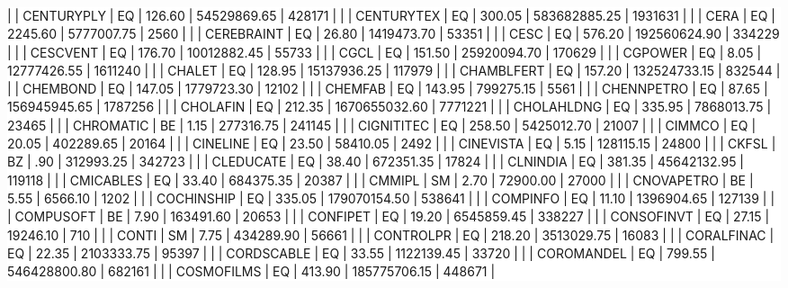 |  | CENTURYPLY | EQ | 126.60 | 54529869.65 | 428171 |
|  | CENTURYTEX | EQ | 300.05 | 583682885.25 | 1931631 |
|  | CERA | EQ | 2245.60 | 5777007.75 | 2560 |
|  | CEREBRAINT | EQ | 26.80 | 1419473.70 | 53351 |
|  | CESC | EQ | 576.20 | 192560624.90 | 334229 |
|  | CESCVENT | EQ | 176.70 | 10012882.45 | 55733 |
|  | CGCL | EQ | 151.50 | 25920094.70 | 170629 |
|  | CGPOWER | EQ | 8.05 | 12777426.55 | 1611240 |
|  | CHALET | EQ | 128.95 | 15137936.25 | 117979 |
|  | CHAMBLFERT | EQ | 157.20 | 132524733.15 | 832544 |
|  | CHEMBOND | EQ | 147.05 | 1779723.30 | 12102 |
|  | CHEMFAB | EQ | 143.95 | 799275.15 | 5561 |
|  | CHENNPETRO | EQ | 87.65 | 156945945.65 | 1787256 |
|  | CHOLAFIN | EQ | 212.35 | 1670655032.60 | 7771221 |
|  | CHOLAHLDNG | EQ | 335.95 | 7868013.75 | 23465 |
|  | CHROMATIC | BE | 1.15 | 277316.75 | 241145 |
|  | CIGNITITEC | EQ | 258.50 | 5425012.70 | 21007 |
|  | CIMMCO | EQ | 20.05 | 402289.65 | 20164 |
|  | CINELINE | EQ | 23.50 | 58410.05 | 2492 |
|  | CINEVISTA | EQ | 5.15 | 128115.15 | 24800 |
|  | CKFSL | BZ | .90 | 312993.25 | 342723 |
|  | CLEDUCATE | EQ | 38.40 | 672351.35 | 17824 |
|  | CLNINDIA | EQ | 381.35 | 45642132.95 | 119118 |
|  | CMICABLES | EQ | 33.40 | 684375.35 | 20387 |
|  | CMMIPL | SM | 2.70 | 72900.00 | 27000 |
|  | CNOVAPETRO | BE | 5.55 | 6566.10 | 1202 |
|  | COCHINSHIP | EQ | 335.05 | 179070154.50 | 538641 |
|  | COMPINFO | EQ | 11.10 | 1396904.65 | 127139 |
|  | COMPUSOFT | BE | 7.90 | 163491.60 | 20653 |
|  | CONFIPET | EQ | 19.20 | 6545859.45 | 338227 |
|  | CONSOFINVT | EQ | 27.15 | 19246.10 | 710 |
|  | CONTI | SM | 7.75 | 434289.90 | 56661 |
|  | CONTROLPR | EQ | 218.20 | 3513029.75 | 16083 |
|  | CORALFINAC | EQ | 22.35 | 2103333.75 | 95397 |
|  | CORDSCABLE | EQ | 33.55 | 1122139.45 | 33720 |
|  | COROMANDEL | EQ | 799.55 | 546428800.80 | 682161 |
|  | COSMOFILMS | EQ | 413.90 | 185775706.15 | 448671 |